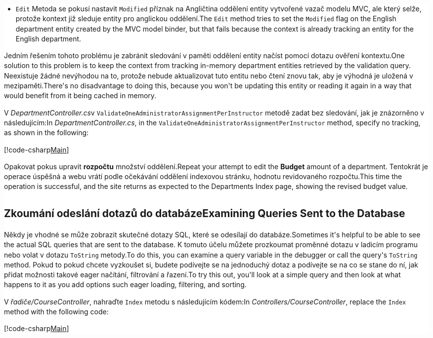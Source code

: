 - <span data-ttu-id="ec9a3-216">`Edit` Metoda se pokusí nastavit `Modified` příznak na Angličtina oddělení entity vytvořené vazač modelu MVC, ale který selže, protože kontext již sleduje entity pro anglickou oddělení.</span><span class="sxs-lookup"><span data-stu-id="ec9a3-216">The `Edit` method tries to set the `Modified` flag on the English department entity created by the MVC model binder, but that fails because the context is already tracking an entity for the English department.</span></span>

<span data-ttu-id="ec9a3-217">Jedním řešením tohoto problému je zabránit sledování v paměti oddělení entity načíst pomocí dotazu ověření kontextu.</span><span class="sxs-lookup"><span data-stu-id="ec9a3-217">One solution to this problem is to keep the context from tracking in-memory department entities retrieved by the validation query.</span></span> <span data-ttu-id="ec9a3-218">Neexistuje žádné nevýhodou na to, protože nebude aktualizovat tuto entitu nebo čtení znovu tak, aby je výhodná je uložená v mezipaměti.</span><span class="sxs-lookup"><span data-stu-id="ec9a3-218">There's no disadvantage to doing this, because you won't be updating this entity or reading it again in a way that would benefit from it being cached in memory.</span></span>

<span data-ttu-id="ec9a3-219">V *DepartmentController.cs*v `ValidateOneAdministratorAssignmentPerInstructor` metodě zadat bez sledování, jak je znázorněno v následujícím:</span><span class="sxs-lookup"><span data-stu-id="ec9a3-219">In *DepartmentController.cs*, in the `ValidateOneAdministratorAssignmentPerInstructor` method, specify no tracking, as shown in the following:</span></span>

[!code-csharp[Main](advanced-entity-framework-scenarios-for-an-mvc-web-application/samples/sample12.cs?highlight=4)]

<span data-ttu-id="ec9a3-220">Opakovat pokus upravit **rozpočtu** množství oddělení.</span><span class="sxs-lookup"><span data-stu-id="ec9a3-220">Repeat your attempt to edit the **Budget** amount of a department.</span></span> <span data-ttu-id="ec9a3-221">Tentokrát je operace úspěšná a webu vrátí podle očekávání oddělení indexovou stránku, hodnotu revidovaného rozpočtu.</span><span class="sxs-lookup"><span data-stu-id="ec9a3-221">This time the operation is successful, and the site returns as expected to the Departments Index page, showing the revised budget value.</span></span>

## <a name="examining-queries-sent-to-the-database"></a><span data-ttu-id="ec9a3-222">Zkoumání odeslání dotazů do databáze</span><span class="sxs-lookup"><span data-stu-id="ec9a3-222">Examining Queries Sent to the Database</span></span>

<span data-ttu-id="ec9a3-223">Někdy je vhodné se může zobrazit skutečné dotazy SQL, které se odesílají do databáze.</span><span class="sxs-lookup"><span data-stu-id="ec9a3-223">Sometimes it's helpful to be able to see the actual SQL queries that are sent to the database.</span></span> <span data-ttu-id="ec9a3-224">K tomuto účelu můžete prozkoumat proměnné dotazu v ladicím programu nebo volat v dotazu `ToString` metody.</span><span class="sxs-lookup"><span data-stu-id="ec9a3-224">To do this, you can examine a query variable in the debugger or call the query's `ToString` method.</span></span> <span data-ttu-id="ec9a3-225">Pokud to pokud chcete vyzkoušet si, budete podívejte se na jednoduchý dotaz a podívejte se na co se stane do ní, jak přidat možnosti takové eager načítání, filtrování a řazení.</span><span class="sxs-lookup"><span data-stu-id="ec9a3-225">To try this out, you'll look at a simple query and then look at what happens to it as you add options such eager loading, filtering, and sorting.</span></span>

<span data-ttu-id="ec9a3-226">V *řadiče/CourseController*, nahraďte `Index` metodu s následujícím kódem:</span><span class="sxs-lookup"><span data-stu-id="ec9a3-226">In *Controllers/CourseController*, replace the `Index` method with the following code:</span></span>

[!code-csharp[Main](advanced-entity-framework-scenarios-for-an-mvc-web-application/samples/sample13.cs?highlight=3)]
